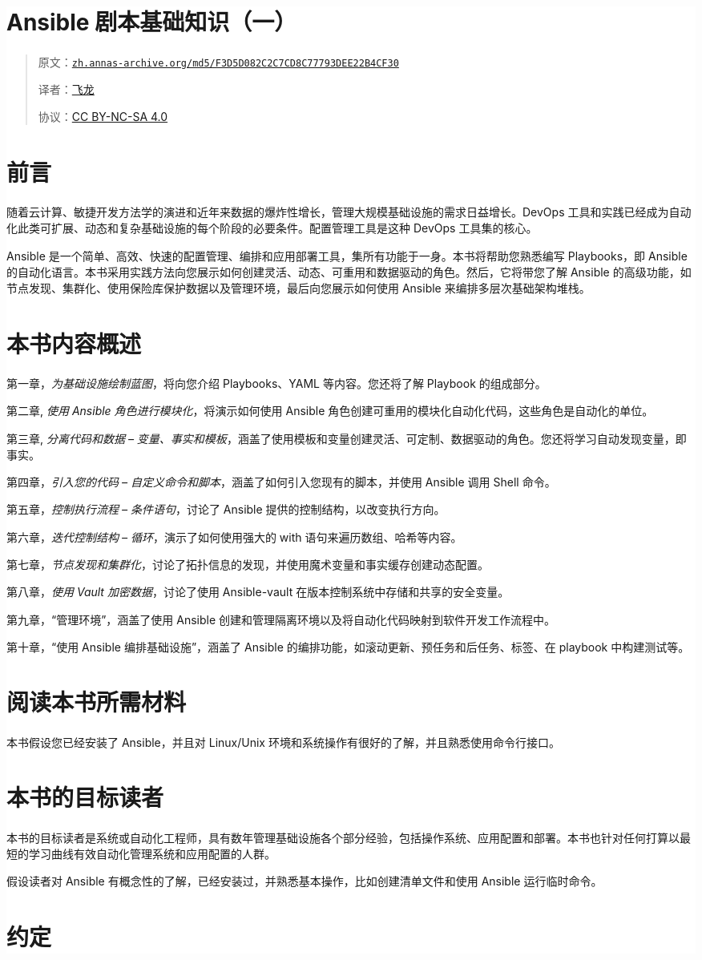 # Ansible 剧本基础知识（一）

> 原文：[`zh.annas-archive.org/md5/F3D5D082C2C7CD8C77793DEE22B4CF30`](https://zh.annas-archive.org/md5/F3D5D082C2C7CD8C77793DEE22B4CF30AZXRT4567YJU8KI-9LO-0P0[-])
> 
> 译者：[飞龙](https://github.com/wizardforcel)
> 
> 协议：[CC BY-NC-SA 4.0](http://creativecommons.org/licenses/by-nc-sa/4.0/)

# 前言

随着云计算、敏捷开发方法学的演进和近年来数据的爆炸性增长，管理大规模基础设施的需求日益增长。DevOps 工具和实践已经成为自动化此类可扩展、动态和复杂基础设施的每个阶段的必要条件。配置管理工具是这种 DevOps 工具集的核心。

Ansible 是一个简单、高效、快速的配置管理、编排和应用部署工具，集所有功能于一身。本书将帮助您熟悉编写 Playbooks，即 Ansible 的自动化语言。本书采用实践方法向您展示如何创建灵活、动态、可重用和数据驱动的角色。然后，它将带您了解 Ansible 的高级功能，如节点发现、集群化、使用保险库保护数据以及管理环境，最后向您展示如何使用 Ansible 来编排多层次基础架构堆栈。

# 本书内容概述

第一章，*为基础设施绘制蓝图*，将向您介绍 Playbooks、YAML 等内容。您还将了解 Playbook 的组成部分。

第二章, *使用 Ansible 角色进行模块化*，将演示如何使用 Ansible 角色创建可重用的模块化自动化代码，这些角色是自动化的单位。

第三章, *分离代码和数据 – 变量、事实和模板*，涵盖了使用模板和变量创建灵活、可定制、数据驱动的角色。您还将学习自动发现变量，即事实。

第四章，*引入您的代码 – 自定义命令和脚本*，涵盖了如何引入您现有的脚本，并使用 Ansible 调用 Shell 命令。

第五章，*控制执行流程 – 条件语句*，讨论了 Ansible 提供的控制结构，以改变执行方向。

第六章，*迭代控制结构 – 循环*，演示了如何使用强大的 with 语句来遍历数组、哈希等内容。

第七章，*节点发现和集群化*，讨论了拓扑信息的发现，并使用魔术变量和事实缓存创建动态配置。

第八章，*使用 Vault 加密数据*，讨论了使用 Ansible-vault 在版本控制系统中存储和共享的安全变量。

第九章，“管理环境”，涵盖了使用 Ansible 创建和管理隔离环境以及将自动化代码映射到软件开发工作流程中。

第十章，“使用 Ansible 编排基础设施”，涵盖了 Ansible 的编排功能，如滚动更新、预任务和后任务、标签、在 playbook 中构建测试等。

# 阅读本书所需材料

本书假设您已经安装了 Ansible，并且对 Linux/Unix 环境和系统操作有很好的了解，并且熟悉使用命令行接口。

# 本书的目标读者

本书的目标读者是系统或自动化工程师，具有数年管理基础设施各个部分经验，包括操作系统、应用配置和部署。本书也针对任何打算以最短的学习曲线有效自动化管理系统和应用配置的人群。

假设读者对 Ansible 有概念性的了解，已经安装过，并熟悉基本操作，比如创建清单文件和使用 Ansible 运行临时命令。

# 约定

